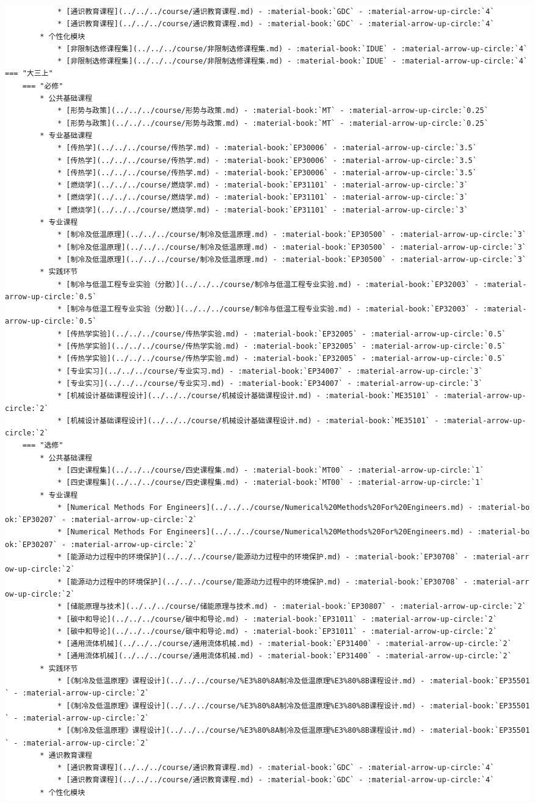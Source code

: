                 * [通识教育课程](../../../course/通识教育课程.md) - :material-book:`GDC` - :material-arrow-up-circle:`4`  
                * [通识教育课程](../../../course/通识教育课程.md) - :material-book:`GDC` - :material-arrow-up-circle:`4`  
            * 个性化模块
                * [非限制选修课程集](../../../course/非限制选修课程集.md) - :material-book:`IDUE` - :material-arrow-up-circle:`4`  
                * [非限制选修课程集](../../../course/非限制选修课程集.md) - :material-book:`IDUE` - :material-arrow-up-circle:`4`  
    === "大三上"  
        === "必修"  
            * 公共基础课程
                * [形势与政策](../../../course/形势与政策.md) - :material-book:`MT` - :material-arrow-up-circle:`0.25`  
                * [形势与政策](../../../course/形势与政策.md) - :material-book:`MT` - :material-arrow-up-circle:`0.25`  
            * 专业基础课程
                * [传热学](../../../course/传热学.md) - :material-book:`EP30006` - :material-arrow-up-circle:`3.5`  
                * [传热学](../../../course/传热学.md) - :material-book:`EP30006` - :material-arrow-up-circle:`3.5`  
                * [传热学](../../../course/传热学.md) - :material-book:`EP30006` - :material-arrow-up-circle:`3.5`  
                * [燃烧学](../../../course/燃烧学.md) - :material-book:`EP31101` - :material-arrow-up-circle:`3`  
                * [燃烧学](../../../course/燃烧学.md) - :material-book:`EP31101` - :material-arrow-up-circle:`3`  
                * [燃烧学](../../../course/燃烧学.md) - :material-book:`EP31101` - :material-arrow-up-circle:`3`  
            * 专业课程
                * [制冷及低温原理](../../../course/制冷及低温原理.md) - :material-book:`EP30500` - :material-arrow-up-circle:`3`  
                * [制冷及低温原理](../../../course/制冷及低温原理.md) - :material-book:`EP30500` - :material-arrow-up-circle:`3`  
                * [制冷及低温原理](../../../course/制冷及低温原理.md) - :material-book:`EP30500` - :material-arrow-up-circle:`3`  
            * 实践环节
                * [制冷与低温工程专业实验（分散）](../../../course/制冷与低温工程专业实验.md) - :material-book:`EP32003` - :material-arrow-up-circle:`0.5`  
                * [制冷与低温工程专业实验（分散）](../../../course/制冷与低温工程专业实验.md) - :material-book:`EP32003` - :material-arrow-up-circle:`0.5`  
                * [传热学实验](../../../course/传热学实验.md) - :material-book:`EP32005` - :material-arrow-up-circle:`0.5`  
                * [传热学实验](../../../course/传热学实验.md) - :material-book:`EP32005` - :material-arrow-up-circle:`0.5`  
                * [传热学实验](../../../course/传热学实验.md) - :material-book:`EP32005` - :material-arrow-up-circle:`0.5`  
                * [专业实习](../../../course/专业实习.md) - :material-book:`EP34007` - :material-arrow-up-circle:`3`  
                * [专业实习](../../../course/专业实习.md) - :material-book:`EP34007` - :material-arrow-up-circle:`3`  
                * [机械设计基础课程设计](../../../course/机械设计基础课程设计.md) - :material-book:`ME35101` - :material-arrow-up-circle:`2`  
                * [机械设计基础课程设计](../../../course/机械设计基础课程设计.md) - :material-book:`ME35101` - :material-arrow-up-circle:`2`  
        === "选修"  
            * 公共基础课程
                * [四史课程集](../../../course/四史课程集.md) - :material-book:`MT00` - :material-arrow-up-circle:`1`  
                * [四史课程集](../../../course/四史课程集.md) - :material-book:`MT00` - :material-arrow-up-circle:`1`  
            * 专业课程
                * [Numerical Methods For Engineers](../../../course/Numerical%20Methods%20For%20Engineers.md) - :material-book:`EP30207` - :material-arrow-up-circle:`2`  
                * [Numerical Methods For Engineers](../../../course/Numerical%20Methods%20For%20Engineers.md) - :material-book:`EP30207` - :material-arrow-up-circle:`2`  
                * [能源动力过程中的环境保护](../../../course/能源动力过程中的环境保护.md) - :material-book:`EP30708` - :material-arrow-up-circle:`2`  
                * [能源动力过程中的环境保护](../../../course/能源动力过程中的环境保护.md) - :material-book:`EP30708` - :material-arrow-up-circle:`2`  
                * [储能原理与技术](../../../course/储能原理与技术.md) - :material-book:`EP30807` - :material-arrow-up-circle:`2`  
                * [碳中和导论](../../../course/碳中和导论.md) - :material-book:`EP31011` - :material-arrow-up-circle:`2`  
                * [碳中和导论](../../../course/碳中和导论.md) - :material-book:`EP31011` - :material-arrow-up-circle:`2`  
                * [通用流体机械](../../../course/通用流体机械.md) - :material-book:`EP31400` - :material-arrow-up-circle:`2`  
                * [通用流体机械](../../../course/通用流体机械.md) - :material-book:`EP31400` - :material-arrow-up-circle:`2`  
            * 实践环节
                * [《制冷及低温原理》课程设计](../../../course/%E3%80%8A制冷及低温原理%E3%80%8B课程设计.md) - :material-book:`EP35501` - :material-arrow-up-circle:`2`  
                * [《制冷及低温原理》课程设计](../../../course/%E3%80%8A制冷及低温原理%E3%80%8B课程设计.md) - :material-book:`EP35501` - :material-arrow-up-circle:`2`  
                * [《制冷及低温原理》课程设计](../../../course/%E3%80%8A制冷及低温原理%E3%80%8B课程设计.md) - :material-book:`EP35501` - :material-arrow-up-circle:`2`  
            * 通识教育课程
                * [通识教育课程](../../../course/通识教育课程.md) - :material-book:`GDC` - :material-arrow-up-circle:`4`  
                * [通识教育课程](../../../course/通识教育课程.md) - :material-book:`GDC` - :material-arrow-up-circle:`4`  
            * 个性化模块